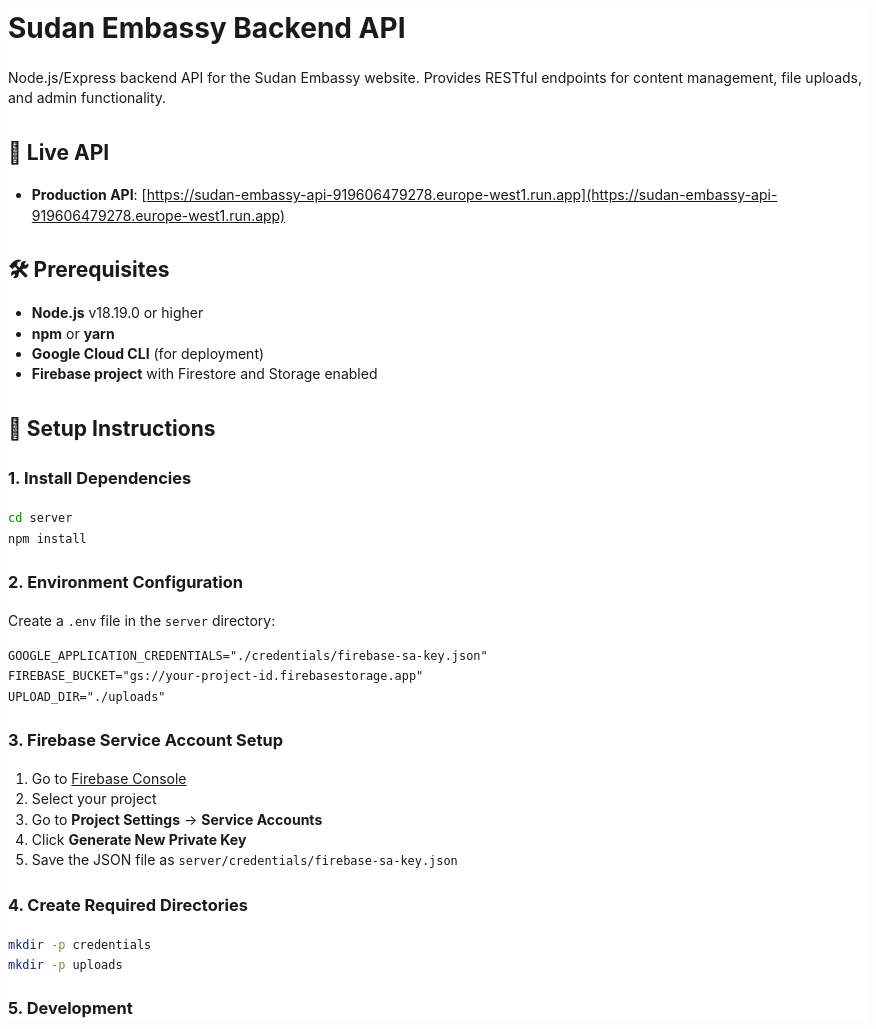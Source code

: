 # Sudan Embassy Backend API

Node.js/Express backend API for the Sudan Embassy website. Provides RESTful endpoints for content management, file uploads, and admin functionality.

## 🚀 Live API

- **Production API**: [https://sudan-embassy-api-919606479278.europe-west1.run.app](https://sudan-embassy-api-919606479278.europe-west1.run.app)

## 🛠️ Prerequisites

- **Node.js** v18.19.0 or higher
- **npm** or **yarn**
- **Google Cloud CLI** (for deployment)
- **Firebase project** with Firestore and Storage enabled

## 🔧 Setup Instructions

### 1. Install Dependencies

```bash
cd server
npm install
```

### 2. Environment Configuration

Create a `.env` file in the `server` directory:

```env
GOOGLE_APPLICATION_CREDENTIALS="./credentials/firebase-sa-key.json"
FIREBASE_BUCKET="gs://your-project-id.firebasestorage.app"
UPLOAD_DIR="./uploads"
```

### 3. Firebase Service Account Setup

1. Go to [Firebase Console](https://console.firebase.google.com/)
2. Select your project
3. Go to **Project Settings** → **Service Accounts**
4. Click **Generate New Private Key**
5. Save the JSON file as `server/credentials/firebase-sa-key.json`

### 4. Create Required Directories

```bash
mkdir -p credentials
mkdir -p uploads
```

### 5. Development
